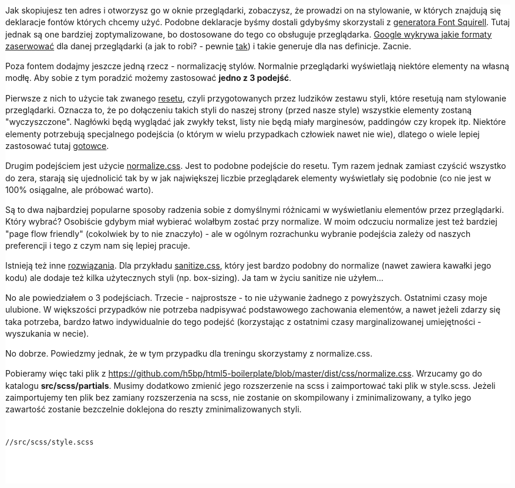 Jak skopiujesz ten adres i otworzysz go w oknie przeglądarki, zobaczysz, że prowadzi on na stylowanie, w których znajdują się deklaracje fontów których chcemy użyć. Podobne deklaracje byśmy dostali gdybyśmy skorzystali z <a href="https://www.fontsquirrel.com/tools/webfont-generator">generatora Font Squirell</a>. Tutaj jednak są one bardziej zoptymalizowane, bo dostosowane do tego co obsługuje przeglądarka. <a href="https://developers.google.com/fonts/docs/technical_considerations#what_is_the_google_fonts_api_serving">Google wykrywa jakie formaty zaserwować</a> dla danej przeglądarki (a jak to robi? - pewnie <a href="http://kursjs.pl/kurs/ajax/ajax.php#http">tak</a>) i takie generuje dla nas definicje. Zacnie.

Poza fontem dodajmy jeszcze jedną rzecz - normalizację stylów.
Normalnie przeglądarki wyświetlają niektóre elementy na własną modłę. Aby sobie z tym poradzić możemy zastosować <strong>jedno z 3 podejść</strong>.

Pierwsze z nich to użycie tak zwanego <a href="https://cssreset.com/what-is-a-css-reset/">resetu</a>, czyli przygotowanych przez ludzików zestawu styli, które resetują nam stylowanie przeglądarki. Oznacza to, że po dołączeniu takich styli do naszej strony (przed nasze style) wszystkie elementy zostaną "wyczyszczone". Nagłówki będą wyglądać jak zwykły tekst, listy nie będą miały marginesów, paddingów czy kropek itp. Niektóre elementy potrzebują specjalnego podejścia (o którym w wielu przypadkach człowiek nawet nie wie), dlatego o wiele lepiej zastosować tutaj <a href="http://html5doctor.com/html-5-reset-stylesheet/">gotowce</a>.

Drugim podejściem jest użycie <a href="https://github.com/h5bp/html5-boilerplate/blob/master/dist/css/normalize.css">normalize.css</a>. Jest to podobne podejście do resetu. Tym razem jednak zamiast czyścić wszystko do zera, starają się ujednolicić tak by w jak największej liczbie przeglądarek  elementy wyświetlały się podobnie (co nie jest w 100% osiągalne, ale próbować warto).

Są to dwa najbardziej popularne sposoby radzenia sobie z domyślnymi różnicami w wyświetlaniu elementów przez przeglądarki. Który wybrać? Osobiście gdybym miał wybierać wolałbym zostać przy normalize. W moim odczuciu normalize jest też bardziej "page flow friendly" (cokolwiek by to nie znaczyło) - ale w ogólnym rozrachunku wybranie podejścia zależy od naszych preferencji i tego z czym nam się lepiej pracuje.

<div class="info-text">
Istnieją też inne <a href="https://www.youtube.com/watch?v=L4wPV-K1lNI">rozwiązania</a>. Dla przykładu <a href="http://jonathantneal.github.io/sanitize.css/">sanitize.css</a>, który jest bardzo podobny do normalize (nawet zawiera kawałki jego kodu) ale dodaje też kilka użytecznych styli (np. box-sizing). Ja tam w życiu sanitize nie użyłem...
</div>

No ale powiedziałem o 3 podejściach. Trzecie - najprostsze - to nie używanie żadnego z powyższych. Ostatnimi czasy moje ulubione. W większości przypadków nie potrzeba nadpisywać podstawowego zachowania elementów, a nawet jeżeli zdarzy się taka potrzeba, bardzo łatwo indywidualnie do tego podejść (korzystając z ostatnimi czasy marginalizowanej umiejętności - wyszukania w necie).

No dobrze. Powiedzmy jednak, że w tym przypadku dla treningu skorzystamy z normalize.css.

Pobieramy więc taki plik z <a href="https://github.com/h5bp/html5-boilerplate/blob/master/dist/css/normalize.css">https://github.com/h5bp/html5-boilerplate/blob/master/dist/css/normalize.css</a>. Wrzucamy go do katalogu <strong>src/scss/partials</strong>. Musimy dodatkowo zmienić jego rozszerzenie na scss i zaimportować taki plik w style.scss. Jeżeli zaimportujemy ten plik bez zamiany rozszerzenia na scss, nie zostanie on skompilowany i zminimalizowany, a tylko jego zawartość zostanie bezczelnie doklejona do reszty zminimalizowanych styli.

<pre><code class="language-scss">
//src/scss/style.scss
